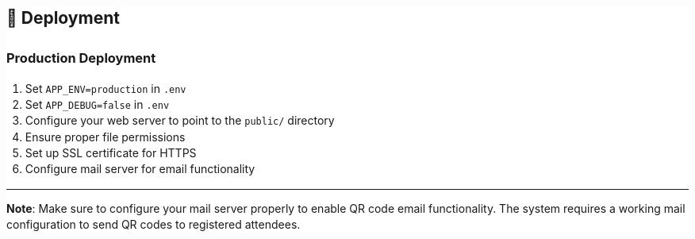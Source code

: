 ## 🚀 Deployment

### Production Deployment

1. Set `APP_ENV=production` in `.env`
2. Set `APP_DEBUG=false` in `.env`
3. Configure your web server to point to the `public/` directory
4. Ensure proper file permissions
5. Set up SSL certificate for HTTPS
6. Configure mail server for email functionality

---

**Note**: Make sure to configure your mail server properly to enable QR code email functionality. The system requires a working mail configuration to send QR codes to registered attendees.
